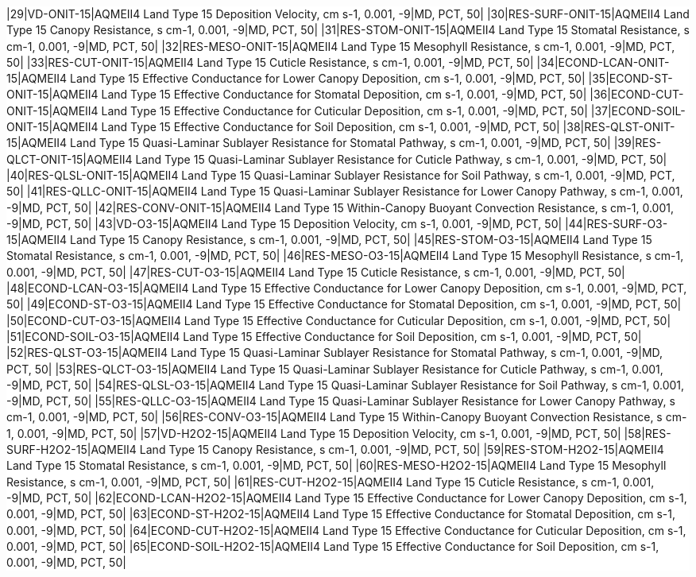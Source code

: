 |29|VD-ONIT-15|AQMEII4 Land Type 15 Deposition Velocity, cm s-1, 0.001, -9|MD, PCT, 50|
|30|RES-SURF-ONIT-15|AQMEII4 Land Type 15 Canopy Resistance, s cm-1, 0.001, -9|MD, PCT, 50|
|31|RES-STOM-ONIT-15|AQMEII4 Land Type 15 Stomatal Resistance, s cm-1, 0.001, -9|MD, PCT, 50|
|32|RES-MESO-ONIT-15|AQMEII4 Land Type 15 Mesophyll Resistance, s cm-1, 0.001, -9|MD, PCT, 50|
|33|RES-CUT-ONIT-15|AQMEII4 Land Type 15 Cuticle Resistance, s cm-1, 0.001, -9|MD, PCT, 50|
|34|ECOND-LCAN-ONIT-15|AQMEII4 Land Type 15 Effective Conductance for Lower Canopy Deposition, cm s-1, 0.001, -9|MD, PCT, 50|
|35|ECOND-ST-ONIT-15|AQMEII4 Land Type 15 Effective Conductance for Stomatal Deposition, cm s-1, 0.001, -9|MD, PCT, 50|
|36|ECOND-CUT-ONIT-15|AQMEII4 Land Type 15 Effective Conductance for Cuticular Deposition, cm s-1, 0.001, -9|MD, PCT, 50|
|37|ECOND-SOIL-ONIT-15|AQMEII4 Land Type 15 Effective Conductance for Soil Deposition, cm s-1, 0.001, -9|MD, PCT, 50|
|38|RES-QLST-ONIT-15|AQMEII4 Land Type 15 Quasi-Laminar Sublayer Resistance for Stomatal Pathway, s cm-1, 0.001, -9|MD, PCT, 50|
|39|RES-QLCT-ONIT-15|AQMEII4 Land Type 15 Quasi-Laminar Sublayer Resistance for Cuticle Pathway, s cm-1, 0.001, -9|MD, PCT, 50|
|40|RES-QLSL-ONIT-15|AQMEII4 Land Type 15 Quasi-Laminar Sublayer Resistance for Soil  Pathway, s cm-1, 0.001, -9|MD, PCT, 50|
|41|RES-QLLC-ONIT-15|AQMEII4 Land Type 15 Quasi-Laminar Sublayer Resistance for Lower Canopy Pathway, s cm-1, 0.001, -9|MD, PCT, 50|
|42|RES-CONV-ONIT-15|AQMEII4 Land Type 15 Within-Canopy Buoyant Convection Resistance, s cm-1, 0.001, -9|MD, PCT, 50|
|43|VD-O3-15|AQMEII4 Land Type 15 Deposition Velocity, cm s-1, 0.001, -9|MD, PCT, 50|
|44|RES-SURF-O3-15|AQMEII4 Land Type 15 Canopy Resistance, s cm-1, 0.001, -9|MD, PCT, 50|
|45|RES-STOM-O3-15|AQMEII4 Land Type 15 Stomatal Resistance, s cm-1, 0.001, -9|MD, PCT, 50|
|46|RES-MESO-O3-15|AQMEII4 Land Type 15 Mesophyll Resistance, s cm-1, 0.001, -9|MD, PCT, 50|
|47|RES-CUT-O3-15|AQMEII4 Land Type 15 Cuticle Resistance, s cm-1, 0.001, -9|MD, PCT, 50|
|48|ECOND-LCAN-O3-15|AQMEII4 Land Type 15 Effective Conductance for Lower Canopy Deposition, cm s-1, 0.001, -9|MD, PCT, 50|
|49|ECOND-ST-O3-15|AQMEII4 Land Type 15 Effective Conductance for Stomatal Deposition, cm s-1, 0.001, -9|MD, PCT, 50|
|50|ECOND-CUT-O3-15|AQMEII4 Land Type 15 Effective Conductance for Cuticular Deposition, cm s-1, 0.001, -9|MD, PCT, 50|
|51|ECOND-SOIL-O3-15|AQMEII4 Land Type 15 Effective Conductance for Soil Deposition, cm s-1, 0.001, -9|MD, PCT, 50|
|52|RES-QLST-O3-15|AQMEII4 Land Type 15 Quasi-Laminar Sublayer Resistance for Stomatal Pathway, s cm-1, 0.001, -9|MD, PCT, 50|
|53|RES-QLCT-O3-15|AQMEII4 Land Type 15 Quasi-Laminar Sublayer Resistance for Cuticle Pathway, s cm-1, 0.001, -9|MD, PCT, 50|
|54|RES-QLSL-O3-15|AQMEII4 Land Type 15 Quasi-Laminar Sublayer Resistance for Soil  Pathway, s cm-1, 0.001, -9|MD, PCT, 50|
|55|RES-QLLC-O3-15|AQMEII4 Land Type 15 Quasi-Laminar Sublayer Resistance for Lower Canopy Pathway, s cm-1, 0.001, -9|MD, PCT, 50|
|56|RES-CONV-O3-15|AQMEII4 Land Type 15 Within-Canopy Buoyant Convection Resistance, s cm-1, 0.001, -9|MD, PCT, 50|
|57|VD-H2O2-15|AQMEII4 Land Type 15 Deposition Velocity, cm s-1, 0.001, -9|MD, PCT, 50|
|58|RES-SURF-H2O2-15|AQMEII4 Land Type 15 Canopy Resistance, s cm-1, 0.001, -9|MD, PCT, 50|
|59|RES-STOM-H2O2-15|AQMEII4 Land Type 15 Stomatal Resistance, s cm-1, 0.001, -9|MD, PCT, 50|
|60|RES-MESO-H2O2-15|AQMEII4 Land Type 15 Mesophyll Resistance, s cm-1, 0.001, -9|MD, PCT, 50|
|61|RES-CUT-H2O2-15|AQMEII4 Land Type 15 Cuticle Resistance, s cm-1, 0.001, -9|MD, PCT, 50|
|62|ECOND-LCAN-H2O2-15|AQMEII4 Land Type 15 Effective Conductance for Lower Canopy Deposition, cm s-1, 0.001, -9|MD, PCT, 50|
|63|ECOND-ST-H2O2-15|AQMEII4 Land Type 15 Effective Conductance for Stomatal Deposition, cm s-1, 0.001, -9|MD, PCT, 50|
|64|ECOND-CUT-H2O2-15|AQMEII4 Land Type 15 Effective Conductance for Cuticular Deposition, cm s-1, 0.001, -9|MD, PCT, 50|
|65|ECOND-SOIL-H2O2-15|AQMEII4 Land Type 15 Effective Conductance for Soil Deposition, cm s-1, 0.001, -9|MD, PCT, 50|